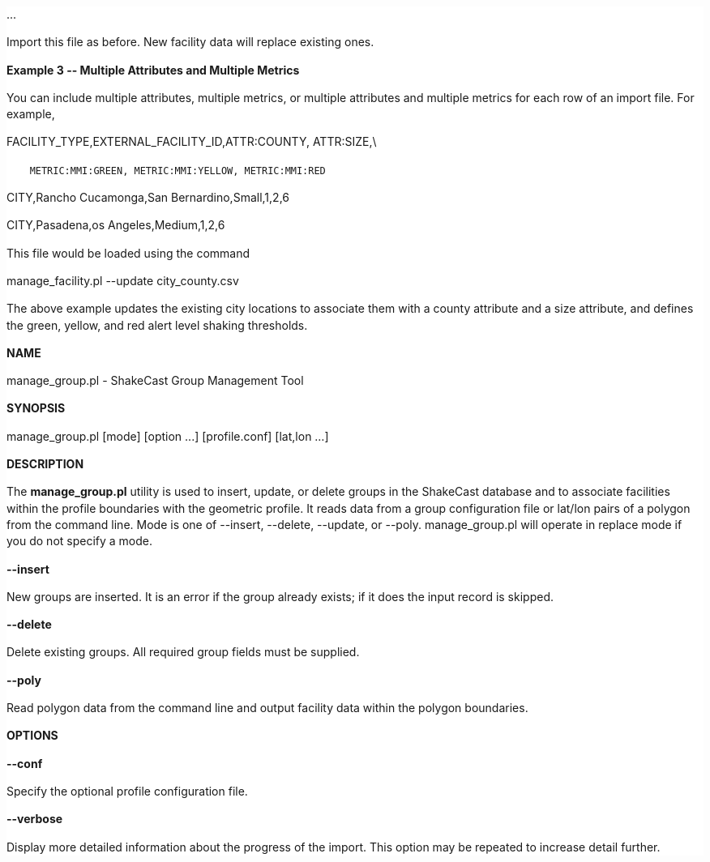    ...

Import this file as before.  New facility data will replace existing ones.

**Example 3 -- Multiple Attributes and Multiple Metrics**

You can include multiple attributes, multiple metrics, or multiple attributes and multiple metrics for each row of an import file.  For example,

  FACILITY\_TYPE,EXTERNAL\_FACILITY\_ID,ATTR:COUNTY, ATTR:SIZE,\

        METRIC:MMI:GREEN, METRIC:MMI:YELLOW, METRIC:MMI:RED

  CITY,Rancho Cucamonga,San Bernardino,Small,1,2,6

  CITY,Pasadena,os Angeles,Medium,1,2,6

This file would be loaded using the command

  manage\_facility.pl --update city\_county.csv

The above example updates the existing city locations to associate them with a county attribute and a size attribute, and defines the green, yellow, and red alert level shaking thresholds.

**NAME**

manage\_group.pl - ShakeCast Group Management Tool

**SYNOPSIS**

manage\_group.pl [mode] [option ...] [profile.conf] [lat,lon …]

**DESCRIPTION**

The **manage\_group.pl** utility is used to insert, update, or delete groups in the ShakeCast database and to associate facilities within the profile boundaries with the geometric profile.  It reads data from a group configuration file or lat/lon pairs of a polygon from the command line.  Mode is one of --insert, --delete, --update, or --poly.  manage\_group.pl will operate in replace mode if you do not specify a mode.

**--insert**

New groups are inserted.  It is an error if the group already exists; if it does the input record is skipped.

**--delete**

Delete existing groups.  All required group fields must be supplied.

**--poly**

Read polygon data from the command line and output facility data within the polygon boundaries.

**OPTIONS**

**--conf**

Specify the optional profile configuration file.

**--verbose**

Display more detailed information about the progress of the import.  This option may be repeated to increase detail further.
